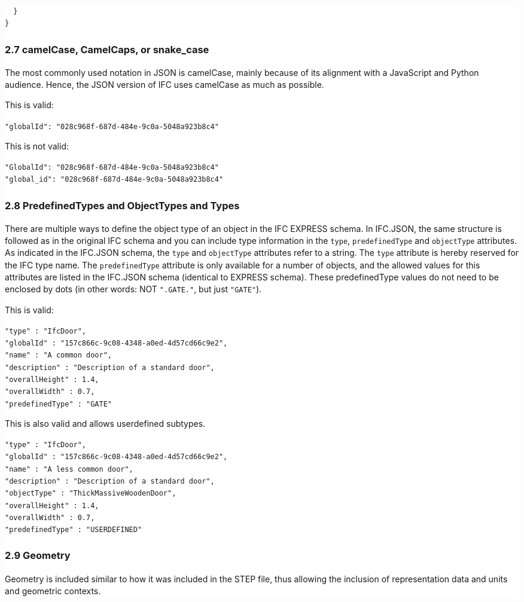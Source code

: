 ~~~
  }
}
~~~

### 2.7 camelCase, CamelCaps, or snake_case
The most commonly used notation in JSON is camelCase, mainly because of its alignment with a JavaScript and Python audience. Hence, the JSON version of IFC uses camelCase as much as possible.

This is valid:
~~~
"globalId": "028c968f-687d-484e-9c0a-5048a923b8c4"
~~~

This is not valid:
~~~
"GlobalId": "028c968f-687d-484e-9c0a-5048a923b8c4"
"global_id": "028c968f-687d-484e-9c0a-5048a923b8c4"
~~~

### 2.8 PredefinedTypes and ObjectTypes and Types
There are multiple ways to define the object type of an object in the IFC EXPRESS schema. In IFC.JSON, the same structure is followed as in the original IFC schema and you can include type information in the `type`, `predefinedType` and `objectType` attributes. As indicated in the IFC.JSON schema, the `type` and `objectType` attributes refer to a string. The `type` attribute is hereby reserved for the IFC type name. The `predefinedType` attribute is only available for a number of objects, and the allowed values for this attributes are listed in the IFC.JSON schema (identical to EXPRESS schema). These predefinedType values do not need to be enclosed by dots (in other words: NOT `".GATE."`, but just `"GATE"`).

This is valid:
~~~
"type" : "IfcDoor",
"globalId" : "157c866c-9c08-4348-a0ed-4d57cd66c9e2",
"name" : "A common door",
"description" : "Description of a standard door",
"overallHeight" : 1.4,
"overallWidth" : 0.7,
"predefinedType" : "GATE"
~~~

This is also valid and allows userdefined subtypes.

~~~
"type" : "IfcDoor",
"globalId" : "157c866c-9c08-4348-a0ed-4d57cd66c9e2",
"name" : "A less common door",
"description" : "Description of a standard door",
"objectType" : "ThickMassiveWoodenDoor",
"overallHeight" : 1.4,
"overallWidth" : 0.7,
"predefinedType" : "USERDEFINED"
~~~

### 2.9 Geometry
Geometry is included similar to how it was included in the STEP file, thus allowing the inclusion of representation data and units and geometric contexts.
